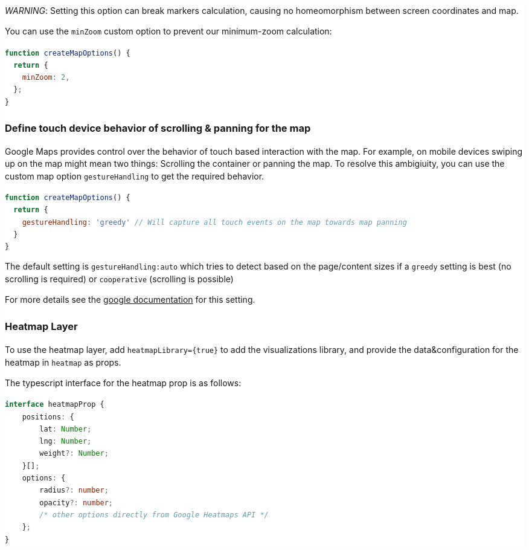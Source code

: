 *WARNING*: Setting this option can break markers calculation, causing no homeomorphism between screen coordinates and map.

You can use the `minZoom` custom option to prevent our minimum-zoom calculation:

```jsx
function createMapOptions() {
  return {
    minZoom: 2,
  };
}
```

### Define touch device behavior of scrolling & panning for the map

Google Maps provides control over the behavior of touch based interaction with the map.
For example, on mobile devices swiping up on the map might mean two things: Scrolling the container or panning the map.
To resolve this ambigiuity, you can use the custom map option `gestureHandling` to get the required behavior.

```jsx
function createMapOptions() {
  return {
    gestureHandling: 'greedy' // Will capture all touch events on the map towards map panning
  }
}
```

The default setting is `gestureHandling:auto` which tries to detect based on the page/content sizes if a `greedy` setting is best (no scrolling is required) or `cooperative` (scrolling is possible)

For more details see the [google documentation](https://developers.google.com/maps/documentation/javascript/interaction) for this setting.

### Heatmap Layer

To use the heatmap layer, add `heatmapLibrary={true}` to add the visualizations library, and provide the data&configuration for the heatmap in `heatmap` as props.

The typescript interface for the heatmap prop is as follows:
```typescript
interface heatmapProp {
	positions: {
		lat: Number;
		lng: Number;
		weight?: Number;
	}[];
	options: {
		radius?: number;
		opacity?: number;
		/* other options directly from Google Heatmaps API */
	};
}
```

